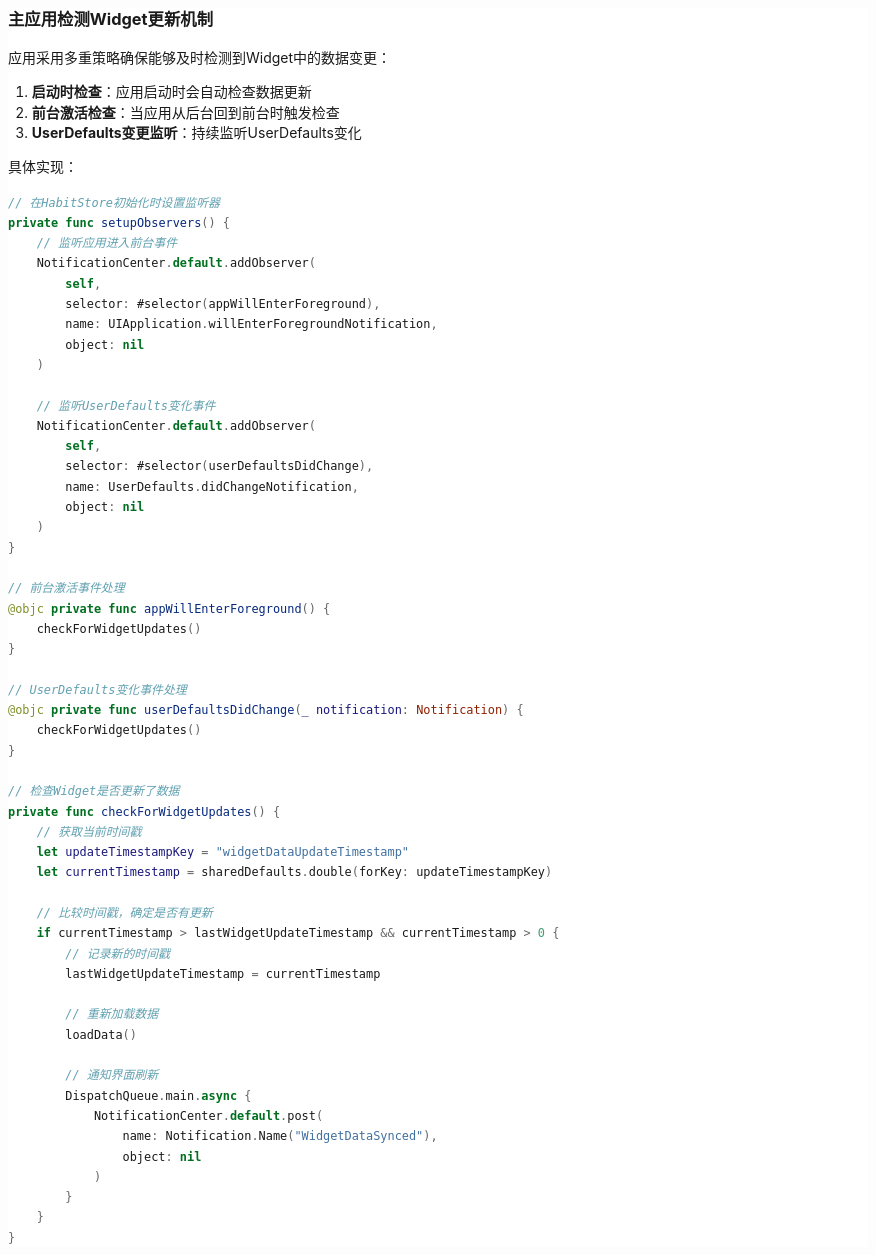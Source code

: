 ### 主应用检测Widget更新机制

应用采用多重策略确保能够及时检测到Widget中的数据变更：

1. **启动时检查**：应用启动时会自动检查数据更新
2. **前台激活检查**：当应用从后台回到前台时触发检查
3. **UserDefaults变更监听**：持续监听UserDefaults变化

具体实现：

```swift
// 在HabitStore初始化时设置监听器
private func setupObservers() {
    // 监听应用进入前台事件
    NotificationCenter.default.addObserver(
        self,
        selector: #selector(appWillEnterForeground),
        name: UIApplication.willEnterForegroundNotification,
        object: nil
    )
    
    // 监听UserDefaults变化事件
    NotificationCenter.default.addObserver(
        self,
        selector: #selector(userDefaultsDidChange),
        name: UserDefaults.didChangeNotification,
        object: nil
    )
}

// 前台激活事件处理
@objc private func appWillEnterForeground() {
    checkForWidgetUpdates()
}

// UserDefaults变化事件处理
@objc private func userDefaultsDidChange(_ notification: Notification) {
    checkForWidgetUpdates()
}

// 检查Widget是否更新了数据
private func checkForWidgetUpdates() {
    // 获取当前时间戳
    let updateTimestampKey = "widgetDataUpdateTimestamp"
    let currentTimestamp = sharedDefaults.double(forKey: updateTimestampKey)
    
    // 比较时间戳，确定是否有更新
    if currentTimestamp > lastWidgetUpdateTimestamp && currentTimestamp > 0 {
        // 记录新的时间戳
        lastWidgetUpdateTimestamp = currentTimestamp
        
        // 重新加载数据
        loadData()
        
        // 通知界面刷新
        DispatchQueue.main.async {
            NotificationCenter.default.post(
                name: Notification.Name("WidgetDataSynced"),
                object: nil
            )
        }
    }
}
```
